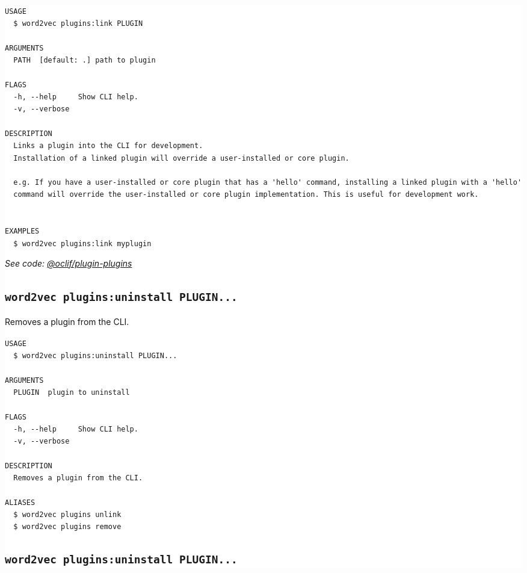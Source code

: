 ```
USAGE
  $ word2vec plugins:link PLUGIN

ARGUMENTS
  PATH  [default: .] path to plugin

FLAGS
  -h, --help     Show CLI help.
  -v, --verbose

DESCRIPTION
  Links a plugin into the CLI for development.
  Installation of a linked plugin will override a user-installed or core plugin.

  e.g. If you have a user-installed or core plugin that has a 'hello' command, installing a linked plugin with a 'hello'
  command will override the user-installed or core plugin implementation. This is useful for development work.


EXAMPLES
  $ word2vec plugins:link myplugin
```

_See code: [@oclif/plugin-plugins](https://github.com/oclif/plugin-plugins/blob/v3.2.6/src/commands/plugins/link.ts)_

## `word2vec plugins:uninstall PLUGIN...`

Removes a plugin from the CLI.

```
USAGE
  $ word2vec plugins:uninstall PLUGIN...

ARGUMENTS
  PLUGIN  plugin to uninstall

FLAGS
  -h, --help     Show CLI help.
  -v, --verbose

DESCRIPTION
  Removes a plugin from the CLI.

ALIASES
  $ word2vec plugins unlink
  $ word2vec plugins remove
```

## `word2vec plugins:uninstall PLUGIN...`
